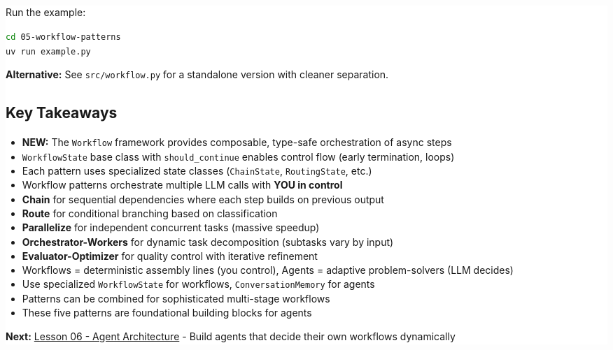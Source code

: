 Run the example:
```bash
cd 05-workflow-patterns
uv run example.py
```

**Alternative:** See `src/workflow.py` for a standalone version with cleaner separation.

## Key Takeaways

- **NEW:** The `Workflow` framework provides composable, type-safe orchestration of async steps
- `WorkflowState` base class with `should_continue` enables control flow (early termination, loops)
- Each pattern uses specialized state classes (`ChainState`, `RoutingState`, etc.)
- Workflow patterns orchestrate multiple LLM calls with **YOU in control**
- **Chain** for sequential dependencies where each step builds on previous output
- **Route** for conditional branching based on classification
- **Parallelize** for independent concurrent tasks (massive speedup)
- **Orchestrator-Workers** for dynamic task decomposition (subtasks vary by input)
- **Evaluator-Optimizer** for quality control with iterative refinement
- Workflows = deterministic assembly lines (you control), Agents = adaptive problem-solvers (LLM decides)
- Use specialized `WorkflowState` for workflows, `ConversationMemory` for agents
- Patterns can be combined for sophisticated multi-stage workflows
- These five patterns are foundational building blocks for agents

**Next:** [Lesson 06 - Agent Architecture](../06-agent-architecture) - Build agents that decide their own workflows dynamically
